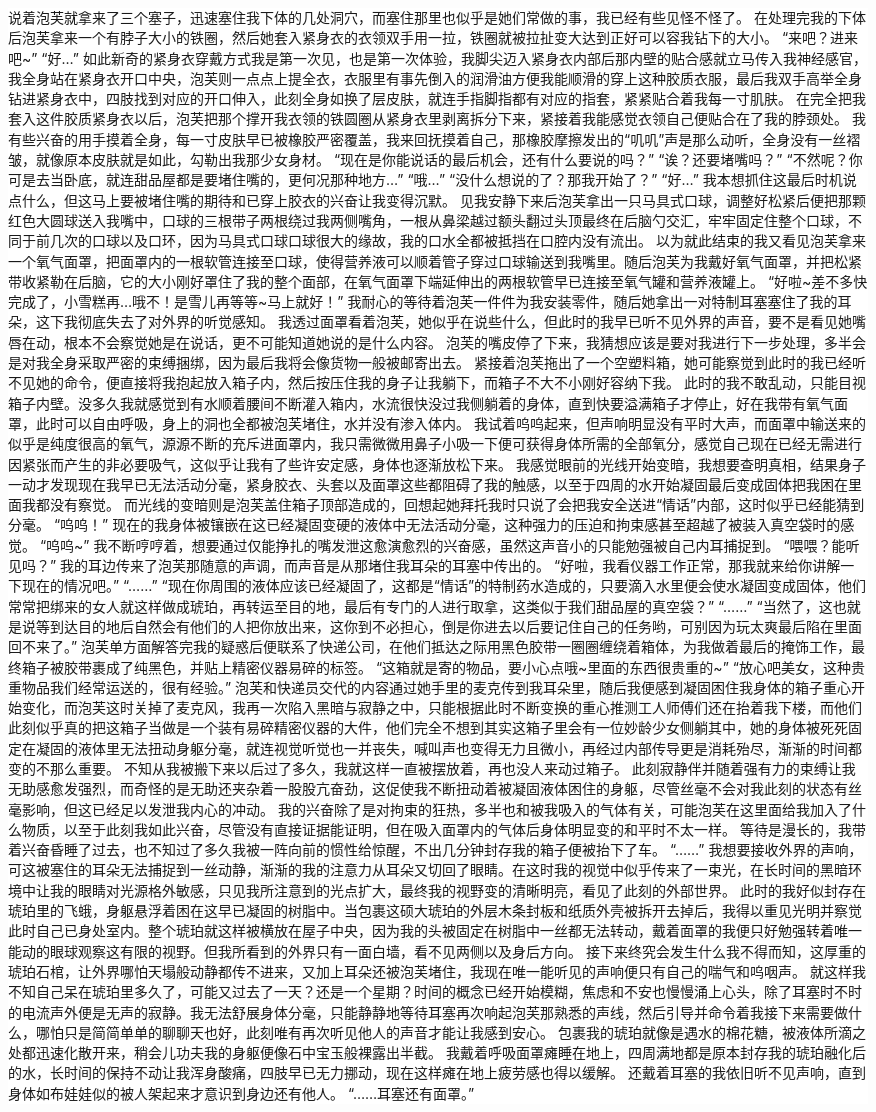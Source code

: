 说着泡芙就拿来了三个塞子，迅速塞住我下体的几处洞穴，而塞住那里也似乎是她们常做的事，我已经有些见怪不怪了。
在处理完我的下体后泡芙拿来一个有脖子大小的铁圈，然后她套入紧身衣的衣领双手用一拉，铁圈就被拉扯变大达到正好可以容我钻下的大小。
“来吧？进来吧~”
“好…”
如此新奇的紧身衣穿戴方式我是第一次见，也是第一次体验，我脚尖迈入紧身衣内部后那内壁的贴合感就立马传入我神经感官，我全身站在紧身衣开口中央，泡芙则一点点上提全衣，衣服里有事先倒入的润滑油方便我能顺滑的穿上这种胶质衣服，最后我双手高举全身钻进紧身衣中，四肢找到对应的开口伸入，此刻全身如换了层皮肤，就连手指脚指都有对应的指套，紧紧贴合着我每一寸肌肤。
在完全把我套入这件胶质紧身衣以后，泡芙把那个撑开我衣领的铁圆圈从紧身衣里剥离拆分下来，紧接着我能感觉衣领自己便贴合在了我的脖颈处。
我有些兴奋的用手摸着全身，每一寸皮肤早已被橡胶严密覆盖，我来回抚摸着自己，那橡胶摩擦发出的“叽叽”声是那么动听，全身没有一丝褶皱，就像原本皮肤就是如此，勾勒出我那少女身材。
“现在是你能说话的最后机会，还有什么要说的吗？”
“诶？还要堵嘴吗？”
“不然呢？你可是去当卧底，就连甜品屋都是要堵住嘴的，更何况那种地方…”
“哦…”
“没什么想说的了？那我开始了？”
“好…”
我本想抓住这最后时机说点什么，但这马上要被堵住嘴的期待和已穿上胶衣的兴奋让我变得沉默。
见我安静下来后泡芙拿出一只马具式口球，调整好松紧后便把那颗红色大圆球送入我嘴中，口球的三根带子两根绕过我两侧嘴角，一根从鼻梁越过额头翻过头顶最终在后脑勺交汇，牢牢固定住整个口球，不同于前几次的口球以及口环，因为马具式口球口球很大的缘故，我的口水全都被抵挡在口腔内没有流出。
以为就此结束的我又看见泡芙拿来一个氧气面罩，把面罩内的一根软管连接至口球，使得营养液可以顺着管子穿过口球输送到我嘴里。随后泡芙为我戴好氧气面罩，并把松紧带收紧勒在后脑，它的大小刚好罩住了我的整个面部，在氧气面罩下端延伸出的两根软管早已连接至氧气罐和营养液罐上。
“好啦~差不多快完成了，小雪糕再…哦不！是雪儿再等等~马上就好！”
我耐心的等待着泡芙一件件为我安装零件，随后她拿出一对特制耳塞塞住了我的耳朵，这下我彻底失去了对外界的听觉感知。
我透过面罩看着泡芙，她似乎在说些什么，但此时的我早已听不见外界的声音，要不是看见她嘴唇在动，根本不会察觉她是在说话，更不可能知道她说的是什么内容。
泡芙的嘴皮停了下来，我猜想应该是要对我进行下一步处理，多半会是对我全身采取严密的束缚捆绑，因为最后我将会像货物一般被邮寄出去。
紧接着泡芙拖出了一个空塑料箱，她可能察觉到此时的我已经听不见她的命令，便直接将我抱起放入箱子内，然后按压住我的身子让我躺下，而箱子不大不小刚好容纳下我。
此时的我不敢乱动，只能目视箱子内壁。没多久我就感觉到有水顺着腰间不断灌入箱内，水流很快没过我侧躺着的身体，直到快要溢满箱子才停止，好在我带有氧气面罩，此时可以自由呼吸，身上的洞也全都被泡芙堵住，水并没有渗入体内。
我试着呜呜起来，但声响明显没有平时大声，而面罩中输送来的似乎是纯度很高的氧气，源源不断的充斥进面罩内，我只需微微用鼻子小吸一下便可获得身体所需的全部氧分，感觉自己现在已经无需进行因紧张而产生的非必要吸气，这似乎让我有了些许安定感，身体也逐渐放松下来。
我感觉眼前的光线开始变暗，我想要查明真相，结果身子一动才发现现在我早已无法活动分毫，紧身胶衣、头套以及面罩这些都阻碍了我的触感，以至于四周的水开始凝固最后变成固体把我困在里面我都没有察觉。
而光线的变暗则是泡芙盖住箱子顶部造成的，回想起她拜托我时只说了会把我安全送进“情话”内部，这时似乎已经能猜到分毫。
“呜呜！”
现在的我身体被镶嵌在这已经凝固变硬的液体中无法活动分毫，这种强力的压迫和拘束感甚至超越了被装入真空袋时的感觉。
“呜呜~”
我不断哼哼着，想要通过仅能挣扎的嘴发泄这愈演愈烈的兴奋感，虽然这声音小的只能勉强被自己内耳捕捉到。
“喂喂？能听见吗？”
我的耳边传来了泡芙那随意的声调，而声音是从那堵住我耳朵的耳塞中传出的。
“好啦，我看仪器工作正常，那我就来给你讲解一下现在的情况吧。”
“……”
“现在你周围的液体应该已经凝固了，这都是“情话”的特制药水造成的，只要滴入水里便会使水凝固变成固体，他们常常把绑来的女人就这样做成琥珀，再转运至目的地，最后有专门的人进行取拿，这类似于我们甜品屋的真空袋？”
“……”
“当然了，这也就是说等到达目的地后自然会有他们的人把你放出来，这你到不必担心，倒是你进去以后要记住自己的任务哟，可别因为玩太爽最后陷在里面回不来了。”
泡芙单方面解答完我的疑惑后便联系了快递公司，在他们抵达之际用黑色胶带一圈圈缠绕着箱体，为我做着最后的掩饰工作，最终箱子被胶带裹成了纯黑色，并贴上精密仪器易碎的标签。
“这箱就是寄的物品，要小心点哦~里面的东西很贵重的~”
“放心吧美女，这种贵重物品我们经常运送的，很有经验。”
泡芙和快递员交代的内容通过她手里的麦克传到我耳朵里，随后我便感到凝固困住我身体的箱子重心开始变化，而泡芙这时关掉了麦克风，我再一次陷入黑暗与寂静之中，只能根据此时不断变换的重心推测工人师傅们还在抬着我下楼，而他们此刻似乎真的把这箱子当做是一个装有易碎精密仪器的大件，他们完全不想到其实这箱子里会有一位妙龄少女侧躺其中，她的身体被死死固定在凝固的液体里无法扭动身躯分毫，就连视觉听觉也一并丧失，喊叫声也变得无力且微小，再经过内部传导更是消耗殆尽，渐渐的时间都变的不那么重要。
不知从我被搬下来以后过了多久，我就这样一直被摆放着，再也没人来动过箱子。
此刻寂静伴并随着强有力的束缚让我无助感愈发强烈，而奇怪的是无助还夹杂着一股股亢奋劲，这促使我不断扭动着被凝固液体困住的身躯，尽管丝毫不会对我此刻的状态有丝毫影响，但这已经足以发泄我内心的冲动。
我的兴奋除了是对拘束的狂热，多半也和被我吸入的气体有关，可能泡芙在这里面给我加入了什么物质，以至于此刻我如此兴奋，尽管没有直接证据能证明，但在吸入面罩内的气体后身体明显变的和平时不太一样。
等待是漫长的，我带着兴奋昏睡了过去，也不知过了多久我被一阵向前的惯性给惊醒，不出几分钟封存我的箱子便被抬下了车。
“……”
我想要接收外界的声响，可这被塞住的耳朵无法捕捉到一丝动静，渐渐的我的注意力从耳朵又切回了眼睛。在这时我的视觉中似乎传来了一束光，在长时间的黑暗环境中让我的眼睛对光源格外敏感，只见我所注意到的光点扩大，最终我的视野变的清晰明亮，看见了此刻的外部世界。
此时的我好似封存在琥珀里的飞蛾，身躯悬浮着困在这早已凝固的树脂中。当包裹这硕大琥珀的外层木条封板和纸质外壳被拆开去掉后，我得以重见光明并察觉此时自己已身处室内。整个琥珀就这样被横放在屋子中央，因为我的头被固定在树脂中一丝都无法转动，戴着面罩的我便只好勉强转着唯一能动的眼球观察这有限的视野。但我所看到的外界只有一面白墙，看不见两侧以及身后方向。
接下来终究会发生什么我不得而知，这厚重的琥珀石棺，让外界哪怕天塌般动静都传不进来，又加上耳朵还被泡芙堵住，我现在唯一能听见的声响便只有自己的喘气和呜咽声。
就这样我不知自己呆在琥珀里多久了，可能又过去了一天？还是一个星期？时间的概念已经开始模糊，焦虑和不安也慢慢涌上心头，除了耳塞时不时的电流声外便是无声的寂静。我无法舒展身体分毫，只能静静地等待耳塞再次响起泡芙那熟悉的声线，然后引导并命令着我接下来需要做什么，哪怕只是简简单单的聊聊天也好，此刻唯有再次听见他人的声音才能让我感到安心。
包裹我的琥珀就像是遇水的棉花糖，被液体所滴之处都迅速化散开来，稍会儿功夫我的身躯便像石中宝玉般裸露出半截。
我戴着呼吸面罩瘫睡在地上，四周满地都是原本封存我的琥珀融化后的水，长时间的保持不动让我浑身酸痛，四肢早已无力挪动，现在这样瘫在地上疲劳感也得以缓解。
还戴着耳塞的我依旧听不见声响，直到身体如布娃娃似的被人架起来才意识到身边还有他人。
“……耳塞还有面罩。”